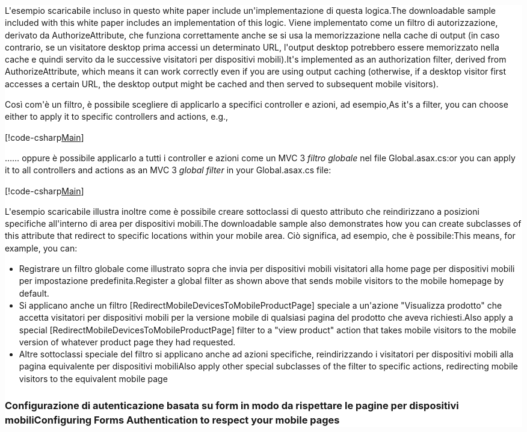 <span data-ttu-id="dad15-298">L'esempio scaricabile incluso in questo white paper include un'implementazione di questa logica.</span><span class="sxs-lookup"><span data-stu-id="dad15-298">The downloadable sample included with this white paper includes an implementation of this logic.</span></span> <span data-ttu-id="dad15-299">Viene implementato come un filtro di autorizzazione, derivato da AuthorizeAttribute, che funziona correttamente anche se si usa la memorizzazione nella cache di output (in caso contrario, se un visitatore desktop prima accessi un determinato URL, l'output desktop potrebbero essere memorizzato nella cache e quindi servito da le successive visitatori per dispositivi mobili).</span><span class="sxs-lookup"><span data-stu-id="dad15-299">It's implemented as an authorization filter, derived from AuthorizeAttribute, which means it can work correctly even if you are using output caching (otherwise, if a desktop visitor first accesses a certain URL, the desktop output might be cached and then served to subsequent mobile visitors).</span></span>

<span data-ttu-id="dad15-300">Così com'è un filtro, è possibile scegliere di applicarlo a specifici controller e azioni, ad esempio,</span><span class="sxs-lookup"><span data-stu-id="dad15-300">As it's a filter, you can choose either to apply it to specific controllers and actions, e.g.,</span></span>

[!code-csharp[Main](add-mobile-pages-to-your-aspnet-web-forms-mvc-application/samples/sample10.cs)]

<span data-ttu-id="dad15-301">…</span><span class="sxs-lookup"><span data-stu-id="dad15-301">…</span></span> <span data-ttu-id="dad15-302">oppure è possibile applicarlo a tutti i controller e azioni come un MVC 3 *filtro globale* nel file Global.asax.cs:</span><span class="sxs-lookup"><span data-stu-id="dad15-302">or you can apply it to all controllers and actions as an MVC 3 *global filter* in your Global.asax.cs file:</span></span>

[!code-csharp[Main](add-mobile-pages-to-your-aspnet-web-forms-mvc-application/samples/sample11.cs)]

<span data-ttu-id="dad15-303">L'esempio scaricabile illustra inoltre come è possibile creare sottoclassi di questo attributo che reindirizzano a posizioni specifiche all'interno di area per dispositivi mobili.</span><span class="sxs-lookup"><span data-stu-id="dad15-303">The downloadable sample also demonstrates how you can create subclasses of this attribute that redirect to specific locations within your mobile area.</span></span> <span data-ttu-id="dad15-304">Ciò significa, ad esempio, che è possibile:</span><span class="sxs-lookup"><span data-stu-id="dad15-304">This means, for example, you can:</span></span>

- <span data-ttu-id="dad15-305">Registrare un filtro globale come illustrato sopra che invia per dispositivi mobili visitatori alla home page per dispositivi mobili per impostazione predefinita.</span><span class="sxs-lookup"><span data-stu-id="dad15-305">Register a global filter as shown above that sends mobile visitors to the mobile homepage by default.</span></span>
- <span data-ttu-id="dad15-306">Si applicano anche un filtro [RedirectMobileDevicesToMobileProductPage] speciale a un'azione "Visualizza prodotto" che accetta visitatori per dispositivi mobili per la versione mobile di qualsiasi pagina del prodotto che aveva richiesti.</span><span class="sxs-lookup"><span data-stu-id="dad15-306">Also apply a special [RedirectMobileDevicesToMobileProductPage] filter to a "view product" action that takes mobile visitors to the mobile version of whatever product page they had requested.</span></span>
- <span data-ttu-id="dad15-307">Altre sottoclassi speciale del filtro si applicano anche ad azioni specifiche, reindirizzando i visitatori per dispositivi mobili alla pagina equivalente per dispositivi mobili</span><span class="sxs-lookup"><span data-stu-id="dad15-307">Also apply other special subclasses of the filter to specific actions, redirecting mobile visitors to the equivalent mobile page</span></span>

### <a name="configuring-forms-authentication-to-respect-your-mobile-pages"></a><span data-ttu-id="dad15-308">Configurazione di autenticazione basata su form in modo da rispettare le pagine per dispositivi mobili</span><span class="sxs-lookup"><span data-stu-id="dad15-308">Configuring Forms Authentication to respect your mobile pages</span></span>
